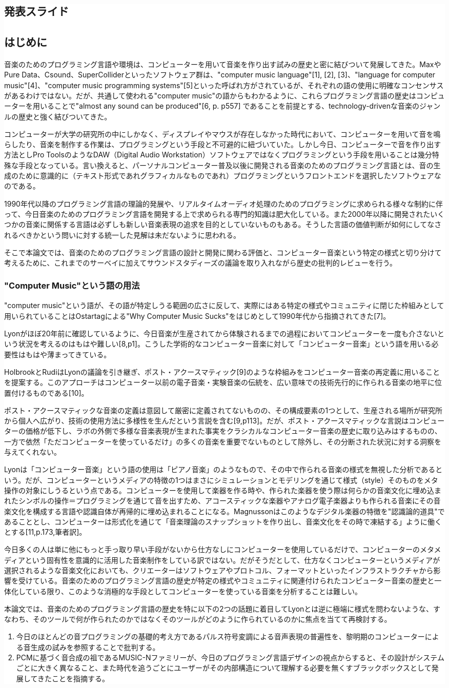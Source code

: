 
## 発表スライド

<script defer class="speakerdeck-embed" data-id="1a8f010cb65f4ee3b4079f58fc69e3cc" data-ratio="1.7777777777777777" src="//speakerdeck.com/assets/embed.js"></script>

## はじめに

音楽のためのプログラミング言語や環境は、コンピューターを用いて音楽を作り出す試みの歴史と密に結びついて発展してきた。MaxやPure Data、Csound、SuperColliderといったソフトウェア群は、"computer music language"[1], [2], [3]、"language for computer music"[4]、"computer music programming systems"[5]といった呼ばれ方がされているが、それぞれの語の使用に明確なコンセンサスがあるわけではない。だが、共通して使われる"computer music"の語からもわかるように、これらプログラミング言語の歴史はコンピューターを用いることで"almost any sound can be produced"[6, p. p557] であることを前提とする、technology-drivenな音楽のジャンルの歴史と強く結びついてきた。

コンピューターが大学の研究所の中にしかなく、ディスプレイやマウスが存在しなかった時代において、コンピューターを用いて音を鳴らしたり、音楽を制作する作業は、プログラミングという手段と不可避的に紐づいていた。しかし今日、コンピューターで音を作り出す方法としPro ToolsのようなDAW（Digital Audio Workstation）ソフトウェアではなくプログラミングという手段を用いることは幾分特殊な手段となっている。言い換えると、パーソナルコンピューター普及以後に開発される音楽のためのプログラミング言語とは、音の生成のために意識的に（テキスト形式であれグラフィカルなものであれ）プログラミングというフロントエンドを選択したソフトウェアなのである。

1990年代以降のプログラミング言語の理論的発展や、リアルタイムオーディオ処理のためのプログラミングに求められる様々な制約に伴って、今日音楽のためのプログラミング言語を開発する上で求められる専門的知識は肥大化している。また2000年以降に開発されたいくつかの音楽に関係する言語は必ずしも新しい音楽表現の追求を目的としていないものもある。そうした言語の価値判断が如何にしてなされるべきかという問いに対する統一した見解は未だないように思われる。

そこで本論文では、音楽のためのプログラミング言語の設計と開発に関わる評価と、コンピューター音楽という特定の様式と切り分けて考えるために、これまでのサーベイに加えてサウンドスタディーズの議論を取り入れながら歴史の批判的レビューを行う。

### "Computer Music"という語の用法

"computer music"という語が、その語が特定しうる範囲の広さに反して、実際にはある特定の様式やコミュニティに閉じた枠組みとして用いられていることはOstartagによる"Why Computer Music Sucks"をはじめとして1990年代から指摘されてきた[7]。

Lyonがほぼ20年前に確認しているように、今日音楽が生産されてから体験されるまでの過程においてコンピューターを一度も介さないという状況を考えるのはもはや難しい[8,p1]。こうした学術的なコンピューター音楽に対して「コンピューター音楽」という語を用いる必要性はもはや薄まってきている。

HolbrookとRudiはLyonの議論を引き継ぎ、ポスト・アクースマティック[9]のような枠組みをコンピューター音楽の再定義に用いることを提案する。このアプローチはコンピューター以前の電子音楽・実験音楽の伝統を、広い意味での技術先行的に作られる音楽の地平に位置付けるものである[10]。

ポスト・アクースマティックな音楽の定義は意図して厳密に定義されてないものの、その構成要素の1つとして、生産される場所が研究所から個人へ広がり、技術の使用方法に多様性を生んだという言説を含む[9,p113]。だが、ポスト・アクースマティックな言説はコンピューターの価格が低下し、ラボの外側で多様な音楽表現が生まれた事実をクラシカルなコンピューター音楽の歴史に取り込みはするものの、一方で依然「ただコンピューターを使っているだけ」の多くの音楽を重要でないものとして除外し、その分断された状況に対する洞察を与えてくれない。

Lyonは「コンピューター音楽」という語の使用は「ピアノ音楽」のようなもので、その中で作られる音楽の様式を無視した分析であるという。だが、コンピューターというメディアの特徴の1つはまさにシミュレーションとモデリングを通じて様式（style）そのものをメタ操作の対象にしうるという点である。コンピューターを使用して楽器を作る時や、作られた楽器を使う際は何らかの音楽文化に埋め込まれたシンボルの操作＝プログラミングを通じて音を出すため、アコースティックな楽器やアナログ電子楽器よりも作られる音楽にその音楽文化を構成する言語や認識自体が再帰的に埋め込まれることになる。Magnussonはこのようなデジタル楽器の特徴を"認識論的道具"であることとし、コンピューターは形式化を通じて「音楽理論のスナップショットを作り出し、音楽文化をその時で凍結する」ように働くとする[11,p.173,筆者訳]。


今日多くの人は単に他にもっと手っ取り早い手段がないから仕方なしにコンピューターを使用しているだけで、コンピューターのメタメディアという固有性を意識的に活用した音楽制作をしている訳ではない。だがそうだとして、仕方なくコンピューターというメディアが選択されるような音楽文化においても、クリエーターはソフトウェアやプロトコル、フォーマットといったインフラストラクチャから影響を受けている。音楽のためのプログラミング言語の歴史が特定の様式やコミュニティに関連付けられたコンピューター音楽の歴史と一体化している限り、このような消極的な手段としてコンピューターを使っている音楽を分析することは難しい。

本論文では、音楽のためのプログラミング言語の歴史を特に以下の2つの話題に着目してLyonとは逆に極端に様式を問わないような、すなわち、そのツールで何が作られたのかではなくそのツールがどのように作られているのかに焦点を当てて再検討する。

1. 今日のほとんどの音プログラミングの基礎的考え方であるパルス符号変調による音声表現の普遍性を、黎明期のコンピューターによる音生成の試みを参照することで批判する。
2. PCMに基づく音合成の祖であるMUSIC-Nファミリーが、今日のプログラミング言語デザインの視点からすると、その設計がシステムごとに大きく異なること、また時代を追うごとにユーザーがその内部構造について理解する必要を無くすブラックボックスとして発展してきたことを指摘する。


[^husserl]: スターンはのちにアクースマティックな聴取にまつわる言説が前提とする、フッサール流の現象学における超越的主体は欠損のない理想的身体を想定していることを批判し、信頼できない主体と語り手を前提とするインペアメントの政治的現象学の方法論を提示している[19]。コンピューター音楽における普遍主義は録音技術と聴覚障害の関係のようにエイブリズムの観点からも議論されるべきだろう。
[^mus10]: スタンフォード大学で使用されたMUS10は、内部DSLではないが既存のALGOLのパーサーを改造する形で作られていた[24,p248]。
[^musicv]: CONVTというプリプロセッサのような機能によって周波数特性から係数の変換は実現できるとされている[25,p.77]。